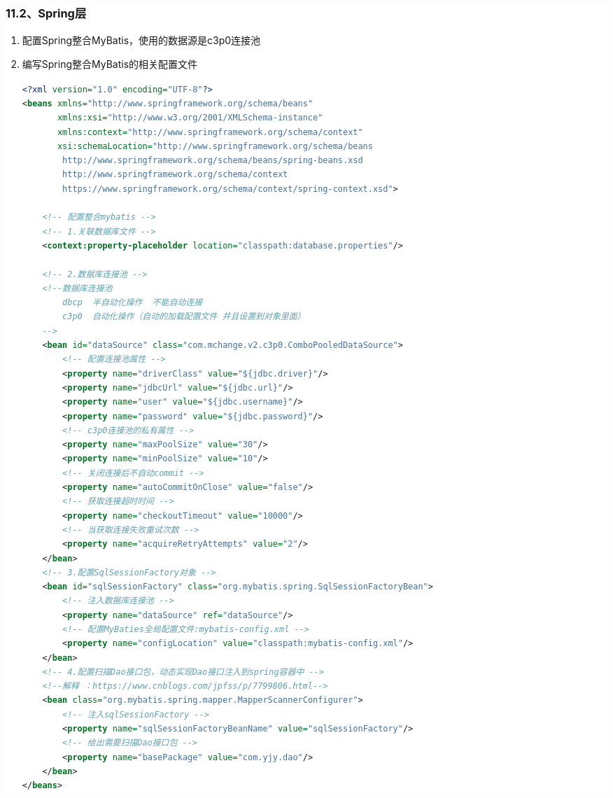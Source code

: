 

### 11.2、Spring层

1. 配置Spring整合MyBatis，使用的数据源是c3p0连接池

2. 编写Spring整合MyBatis的相关配置文件

   ```xml
   <?xml version="1.0" encoding="UTF-8"?>
   <beans xmlns="http://www.springframework.org/schema/beans"
          xmlns:xsi="http://www.w3.org/2001/XMLSchema-instance"
          xmlns:context="http://www.springframework.org/schema/context"
          xsi:schemaLocation="http://www.springframework.org/schema/beans
           http://www.springframework.org/schema/beans/spring-beans.xsd
           http://www.springframework.org/schema/context
           https://www.springframework.org/schema/context/spring-context.xsd">
   
       <!-- 配置整合mybatis -->
       <!-- 1.关联数据库文件 -->
       <context:property-placeholder location="classpath:database.properties"/>
   
       <!-- 2.数据库连接池 -->
       <!--数据库连接池
           dbcp  半自动化操作  不能自动连接
           c3p0  自动化操作（自动的加载配置文件 并且设置到对象里面）
       -->
       <bean id="dataSource" class="com.mchange.v2.c3p0.ComboPooledDataSource">
           <!-- 配置连接池属性 -->
           <property name="driverClass" value="${jdbc.driver}"/>
           <property name="jdbcUrl" value="${jdbc.url}"/>
           <property name="user" value="${jdbc.username}"/>
           <property name="password" value="${jdbc.password}"/>
           <!-- c3p0连接池的私有属性 -->
           <property name="maxPoolSize" value="30"/>
           <property name="minPoolSize" value="10"/>
           <!-- 关闭连接后不自动commit -->
           <property name="autoCommitOnClose" value="false"/>
           <!-- 获取连接超时时间 -->
           <property name="checkoutTimeout" value="10000"/>
           <!-- 当获取连接失败重试次数 -->
           <property name="acquireRetryAttempts" value="2"/>
       </bean>
       <!-- 3.配置SqlSessionFactory对象 -->
       <bean id="sqlSessionFactory" class="org.mybatis.spring.SqlSessionFactoryBean">
           <!-- 注入数据库连接池 -->
           <property name="dataSource" ref="dataSource"/>
           <!-- 配置MyBaties全局配置文件:mybatis-config.xml -->
           <property name="configLocation" value="classpath:mybatis-config.xml"/>
       </bean>
       <!-- 4.配置扫描Dao接口包，动态实现Dao接口注入到spring容器中 -->
       <!--解释 ：https://www.cnblogs.com/jpfss/p/7799806.html-->
       <bean class="org.mybatis.spring.mapper.MapperScannerConfigurer">
           <!-- 注入sqlSessionFactory -->
           <property name="sqlSessionFactoryBeanName" value="sqlSessionFactory"/>
           <!-- 给出需要扫描Dao接口包 -->
           <property name="basePackage" value="com.yjy.dao"/>
       </bean>
   </beans>
   ```
